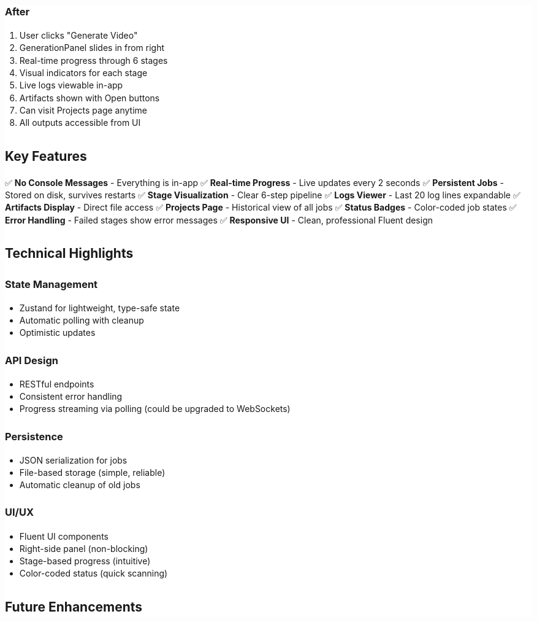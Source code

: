 ### After
1. User clicks "Generate Video"
2. GenerationPanel slides in from right
3. Real-time progress through 6 stages
4. Visual indicators for each stage
5. Live logs viewable in-app
6. Artifacts shown with Open buttons
7. Can visit Projects page anytime
8. All outputs accessible from UI

## Key Features

✅ **No Console Messages** - Everything is in-app
✅ **Real-time Progress** - Live updates every 2 seconds
✅ **Persistent Jobs** - Stored on disk, survives restarts
✅ **Stage Visualization** - Clear 6-step pipeline
✅ **Logs Viewer** - Last 20 log lines expandable
✅ **Artifacts Display** - Direct file access
✅ **Projects Page** - Historical view of all jobs
✅ **Status Badges** - Color-coded job states
✅ **Error Handling** - Failed stages show error messages
✅ **Responsive UI** - Clean, professional Fluent design

## Technical Highlights

### State Management
- Zustand for lightweight, type-safe state
- Automatic polling with cleanup
- Optimistic updates

### API Design
- RESTful endpoints
- Consistent error handling
- Progress streaming via polling (could be upgraded to WebSockets)

### Persistence
- JSON serialization for jobs
- File-based storage (simple, reliable)
- Automatic cleanup of old jobs

### UI/UX
- Fluent UI components
- Right-side panel (non-blocking)
- Stage-based progress (intuitive)
- Color-coded status (quick scanning)

## Future Enhancements
